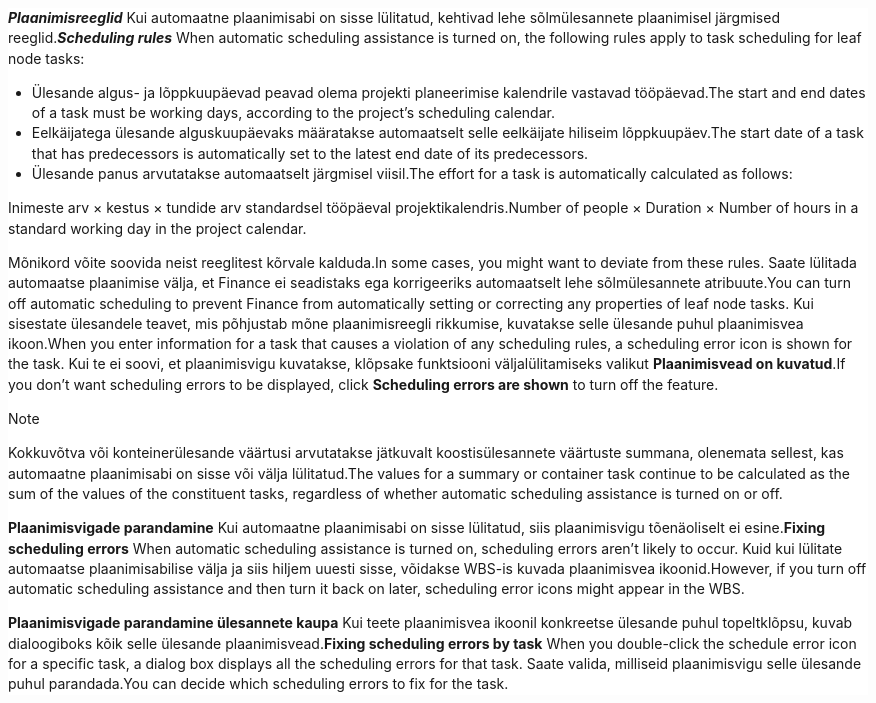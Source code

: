 <span data-ttu-id="30829-192">*<strong><em>Plaanimisreeglid</em></strong>* Kui automaatne plaanimisabi on sisse lülitatud, kehtivad lehe sõlmülesannete plaanimisel järgmised reeglid.</span><span class="sxs-lookup"><span data-stu-id="30829-192">*<strong><em>Scheduling rules</em></strong>* When automatic scheduling assistance is turned on, the following rules apply to task scheduling for leaf node tasks:</span></span>

-   <span data-ttu-id="30829-193">Ülesande algus- ja lõppkuupäevad peavad olema projekti planeerimise kalendrile vastavad tööpäevad.</span><span class="sxs-lookup"><span data-stu-id="30829-193">The start and end dates of a task must be working days, according to the project’s scheduling calendar.</span></span>
-   <span data-ttu-id="30829-194">Eelkäijatega ülesande alguskuupäevaks määratakse automaatselt selle eelkäijate hiliseim lõppkuupäev.</span><span class="sxs-lookup"><span data-stu-id="30829-194">The start date of a task that has predecessors is automatically set to the latest end date of its predecessors.</span></span>
-   <span data-ttu-id="30829-195">Ülesande panus arvutatakse automaatselt järgmisel viisil.</span><span class="sxs-lookup"><span data-stu-id="30829-195">The effort for a task is automatically calculated as follows:</span></span>

<span data-ttu-id="30829-196">Inimeste arv × kestus × tundide arv standardsel tööpäeval projektikalendris.</span><span class="sxs-lookup"><span data-stu-id="30829-196">Number of people × Duration × Number of hours in a standard working day in the project calendar.</span></span> 

<span data-ttu-id="30829-197">Mõnikord võite soovida neist reeglitest kõrvale kalduda.</span><span class="sxs-lookup"><span data-stu-id="30829-197">In some cases, you might want to deviate from these rules.</span></span> <span data-ttu-id="30829-198">Saate lülitada automaatse plaanimise välja, et Finance ei seadistaks ega korrigeeriks automaatselt lehe sõlmülesannete atribuute.</span><span class="sxs-lookup"><span data-stu-id="30829-198">You can turn off automatic scheduling to prevent Finance from automatically setting or correcting any properties of leaf node tasks.</span></span> <span data-ttu-id="30829-199">Kui sisestate ülesandele teavet, mis põhjustab mõne plaanimisreegli rikkumise, kuvatakse selle ülesande puhul plaanimisvea ikoon.</span><span class="sxs-lookup"><span data-stu-id="30829-199">When you enter information for a task that causes a violation of any scheduling rules, a scheduling error icon is shown for the task.</span></span> <span data-ttu-id="30829-200">Kui te ei soovi, et plaanimisvigu kuvatakse, klõpsake funktsiooni väljalülitamiseks valikut **Plaanimisvead on kuvatud**.</span><span class="sxs-lookup"><span data-stu-id="30829-200">If you don’t want scheduling errors to be displayed, click **Scheduling errors are shown** to turn off the feature.</span></span> 

> [!NOTE] 
> <span data-ttu-id="30829-201">Kokkuvõtva või konteinerülesande väärtusi arvutatakse jätkuvalt koostisülesannete väärtuste summana, olenemata sellest, kas automaatne plaanimisabi on sisse või välja lülitatud.</span><span class="sxs-lookup"><span data-stu-id="30829-201">The values for a summary or container task continue to be calculated as the sum of the values of the constituent tasks, regardless of whether automatic scheduling assistance is turned on or off.</span></span> 

<span data-ttu-id="30829-202">**Plaanimisvigade parandamine** Kui automaatne plaanimisabi on sisse lülitatud, siis plaanimisvigu tõenäoliselt ei esine.</span><span class="sxs-lookup"><span data-stu-id="30829-202">**Fixing scheduling errors** When automatic scheduling assistance is turned on, scheduling errors aren’t likely to occur.</span></span> <span data-ttu-id="30829-203">Kuid kui lülitate automaatse plaanimisabilise välja ja siis hiljem uuesti sisse, võidakse WBS-is kuvada plaanimisvea ikoonid.</span><span class="sxs-lookup"><span data-stu-id="30829-203">However, if you turn off automatic scheduling assistance and then turn it back on later, scheduling error icons might appear in the WBS.</span></span> 

<span data-ttu-id="30829-204">**Plaanimisvigade parandamine ülesannete kaupa** Kui teete plaanimisvea ikoonil konkreetse ülesande puhul topeltklõpsu, kuvab dialoogiboks kõik selle ülesande plaanimisvead.</span><span class="sxs-lookup"><span data-stu-id="30829-204">**Fixing scheduling errors by task** When you double-click the schedule error icon for a specific task, a dialog box displays all the scheduling errors for that task.</span></span> <span data-ttu-id="30829-205">Saate valida, milliseid plaanimisvigu selle ülesande puhul parandada.</span><span class="sxs-lookup"><span data-stu-id="30829-205">You can decide which scheduling errors to fix for the task.</span></span> 
